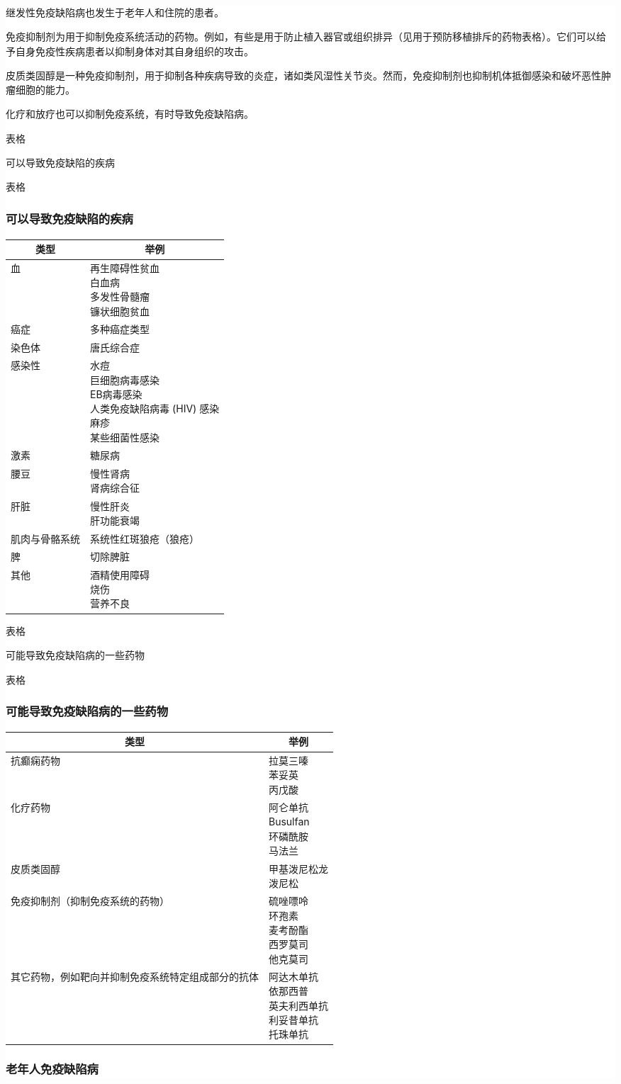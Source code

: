 继发性免疫缺陷病也发生于老年人和住院的患者。

免疫抑制剂为用于抑制免疫系统活动的药物。例如，有些是用于防止植入器官或组织排异（见用于预防移植排斥的药物表格）。它们可以给予自身免疫性疾病患者以抑制身体对其自身组织的攻击。

皮质类固醇是一种免疫抑制剂，用于抑制各种疾病导致的炎症，诸如类风湿性关节炎。然而，免疫抑制剂也抑制机体抵御感染和破坏恶性肿瘤细胞的能力。

化疗和放疗也可以抑制免疫系统，有时导致免疫缺陷病。

表格

可以导致免疫缺陷的疾病

表格

### 可以导致免疫缺陷的疾病

| 类型 | 举例 |
| --- | --- |
| 血 | 再生障碍性贫血<br>白血病<br>多发性骨髓瘤<br>镰状细胞贫血 |
| 癌症 | 多种癌症类型 |
| 染色体 | 唐氏综合症 |
| 感染性 | 水痘<br>巨细胞病毒感染<br>EB病毒感染<br>人类免疫缺陷病毒 (HIV) 感染<br>麻疹<br>某些细菌性感染 |
| 激素 | 糖尿病 |
| 腰豆 | 慢性肾病<br>肾病综合征 |
| 肝脏 | 慢性肝炎<br>肝功能衰竭 |
| 肌肉与骨骼系统 | 系统性红斑狼疮（狼疮） |
| 脾 | 切除脾脏 |
| 其他 | 酒精使用障碍<br>烧伤<br>营养不良 |

表格

可能导致免疫缺陷病的一些药物

表格

### 可能导致免疫缺陷病的一些药物

| 类型 | 举例 |
| --- | --- |
| 抗癫痫药物 | 拉莫三嗪<br>苯妥英<br>丙戊酸 |
| 化疗药物 | 阿仑单抗<br>Busulfan<br>环磷酰胺<br>马法兰 |
| 皮质类固醇 | 甲基泼尼松龙<br>泼尼松 |
| 免疫抑制剂（抑制免疫系统的药物） | 硫唑嘌呤<br>环孢素<br>麦考酚酯<br>西罗莫司<br>他克莫司 |
| 其它药物，例如靶向并抑制免疫系统特定组成部分的抗体 | 阿达木单抗<br>依那西普<br>英夫利西单抗<br>利妥昔单抗<br>托珠单抗 |

### 老年人免疫缺陷病
